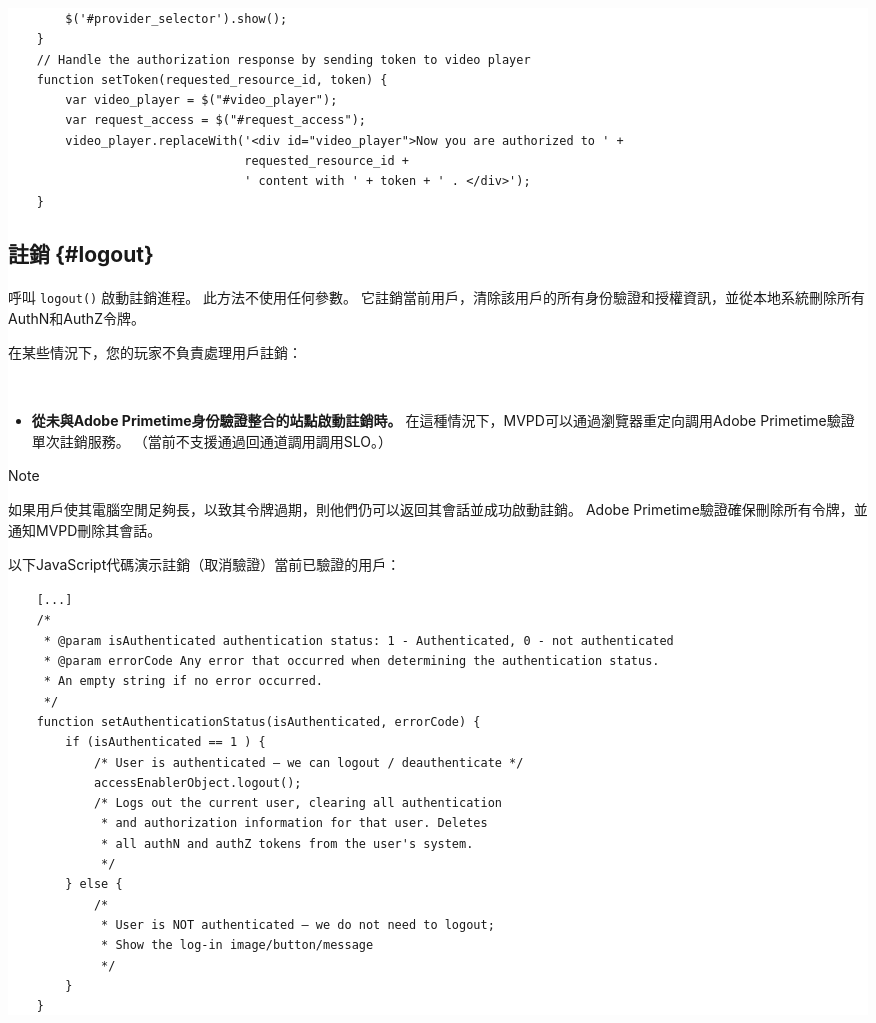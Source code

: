 ```JS
        $('#provider_selector').show();
    } 
    // Handle the authorization response by sending token to video player 
    function setToken(requested_resource_id, token) {
        var video_player = $("#video_player");
        var request_access = $("#request_access");
        video_player.replaceWith('<div id="video_player">Now you are authorized to ' +
                                 requested_resource_id +
                                 ' content with ' + token + ' . </div>');
    }
```

## 註銷 {#logout}

呼叫 `logout()` 啟動註銷進程。 此方法不使用任何參數。 它註銷當前用戶，清除該用戶的所有身份驗證和授權資訊，並從本地系統刪除所有AuthN和AuthZ令牌。

在某些情況下，您的玩家不負責處理用戶註銷：

 

- **從未與Adobe Primetime身份驗證整合的站點啟動註銷時。** 在這種情況下，MVPD可以通過瀏覽器重定向調用Adobe Primetime驗證單次註銷服務。 （當前不支援通過回通道調用調用SLO。）

>[!NOTE]
>
>如果用戶使其電腦空閒足夠長，以致其令牌過期，則他們仍可以返回其會話並成功啟動註銷。 Adobe Primetime驗證確保刪除所有令牌，並通知MVPD刪除其會話。

以下JavaScript代碼演示註銷（取消驗證）當前已驗證的用戶：

```JS
    [...]
    /*
     * @param isAuthenticated authentication status: 1 - Authenticated, 0 - not authenticated 
     * @param errorCode Any error that occurred when determining the authentication status.
     * An empty string if no error occurred.
     */
    function setAuthenticationStatus(isAuthenticated, errorCode) {
        if (isAuthenticated == 1 ) {
            /* User is authenticated – we can logout / deauthenticate */
            accessEnablerObject.logout();
            /* Logs out the current user, clearing all authentication
             * and authorization information for that user. Deletes
             * all authN and authZ tokens from the user's system.
             */
        } else {
            /*
             * User is NOT authenticated – we do not need to logout;
             * Show the log-in image/button/message
             */
        }
    }
```


